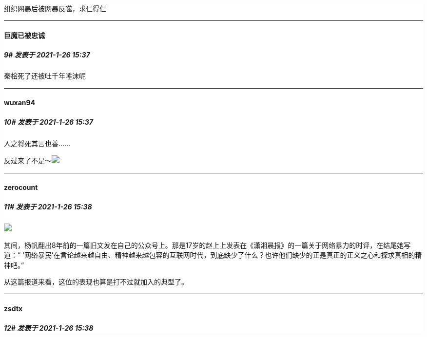 组织网暴后被网暴反噬，求仁得仁







*****

####  巨魔已被忠诚  
##### 9#       发表于 2021-1-26 15:37




秦桧死了还被吐千年唾沫呢







*****

####  wuxan94  
##### 10#       发表于 2021-1-26 15:37




人之将死其言也善……

反过来了不是～<img src="https://static.saraba1st.com/image/smiley/face2017/235.png" referrerpolicy="no-referrer">







*****

####  zerocount  
##### 11#       发表于 2021-1-26 15:38



<img src="https://static.saraba1st.com/image/smiley/face2017/067.png" referrerpolicy="no-referrer">

其间，杨帆翻出8年前的一篇旧文发在自己的公众号上。那是17岁的赵上上发表在《潇湘晨报》的一篇关于网络暴力的时评，在结尾她写道：“ ‘网络暴民’在言论越来越自由、精神越来越包容的互联网时代，到底缺少了什么？也许他们缺少的正是真正的正义之心和探求真相的精神吧。”




从这篇报道来看，这位的表现也算是打不过就加入的典型了。







*****

####  zsdtx  
##### 12#       发表于 2021-1-26 15:38
